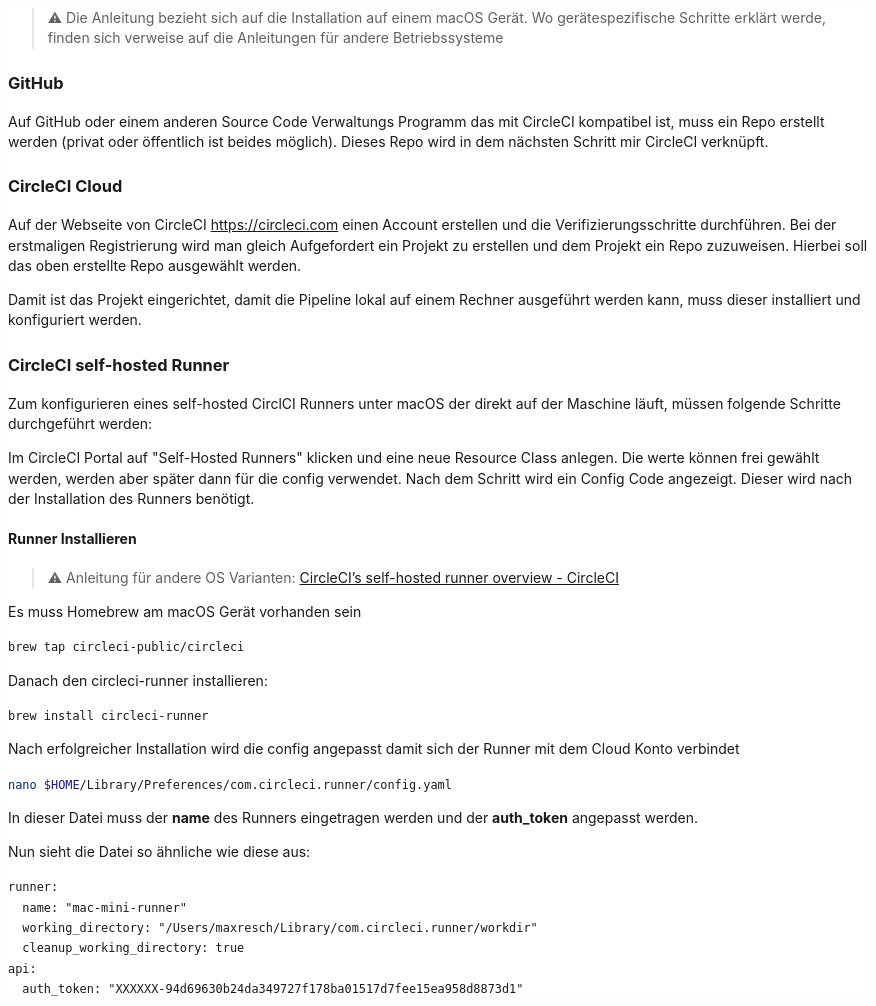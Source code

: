 > ⚠️ Die Anleitung bezieht sich auf die Installation auf einem macOS Gerät. Wo gerätespezifische Schritte erklärt werde, finden sich verweise auf die Anleitungen für andere Betriebssysteme

### GitHub

Auf GitHub oder einem anderen Source Code Verwaltungs Programm das mit CircleCI kompatibel ist, muss ein Repo erstellt werden (privat oder öffentlich ist beides möglich). Dieses Repo wird in dem nächsten Schritt mir CircleCI verknüpft.

### CircleCI Cloud

Auf der Webseite von CircleCI https://circleci.com einen Account erstellen und die Verifizierungsschritte durchführen. Bei der erstmaligen Registrierung wird man gleich Aufgefordert ein Projekt zu erstellen und dem Projekt ein Repo zuzuweisen. Hierbei soll das oben erstellte Repo ausgewählt werden.

Damit ist das Projekt eingerichtet, damit die Pipeline lokal auf einem Rechner ausgeführt werden kann, muss dieser installiert und konfiguriert werden.

### CircleCI self-hosted Runner

Zum konfigurieren eines self-hosted CirclCI Runners unter macOS der direkt auf der Maschine läuft, müssen folgende Schritte durchgeführt werden:

Im CircleCI Portal auf "Self-Hosted Runners" klicken und eine neue Resource Class anlegen. Die werte können frei gewählt werden, werden aber später dann für die config verwendet. Nach dem Schritt wird ein Config Code angezeigt. Dieser wird nach der Installation des Runners benötigt.

#### Runner Installieren

> ⚠️ Anleitung für andere OS Varianten: [CircleCI’s self-hosted runner overview - CircleCI](https://circleci.com/docs/runner-overview/)

Es muss Homebrew am macOS Gerät vorhanden sein

```bash
brew tap circleci-public/circleci
```

Danach den circleci-runner installieren:

```bash
brew install circleci-runner
```

Nach erfolgreicher Installation wird die config angepasst damit sich der Runner mit dem Cloud Konto verbindet

```bash
nano $HOME/Library/Preferences/com.circleci.runner/config.yaml
```

In dieser Datei muss der **name** des Runners eingetragen werden und der **auth_token** angepasst werden.

Nun sieht die Datei so ähnliche wie diese aus:

```context
runner:
  name: "mac-mini-runner"
  working_directory: "/Users/maxresch/Library/com.circleci.runner/workdir"
  cleanup_working_directory: true
api:
  auth_token: "XXXXXX-94d69630b24da349727f178ba01517d7fee15ea958d8873d1"
```
